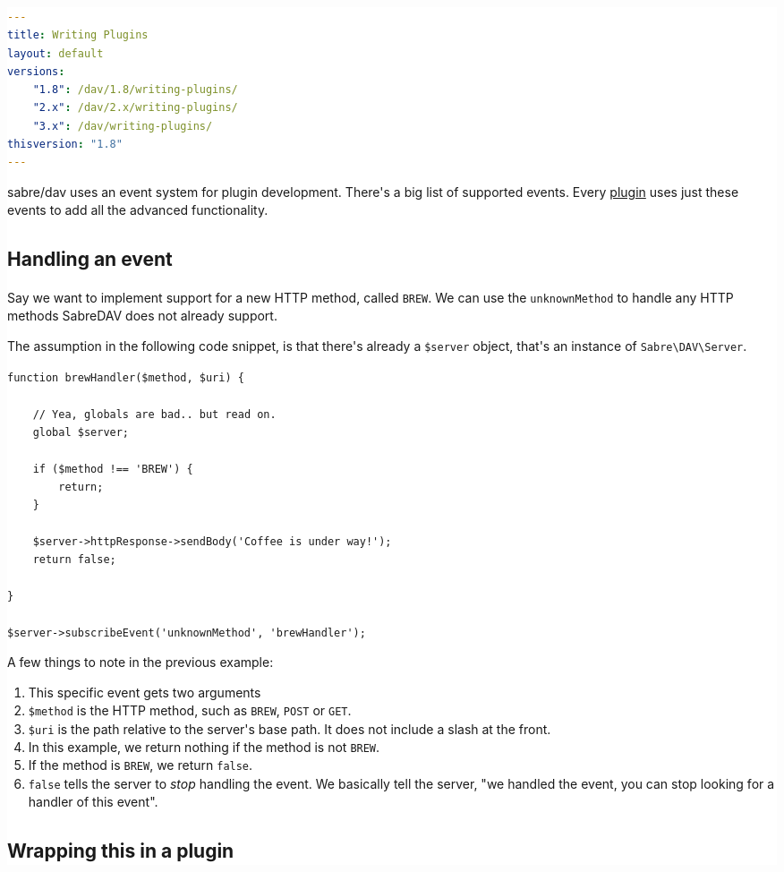```yaml
---
title: Writing Plugins
layout: default
versions:
    "1.8": /dav/1.8/writing-plugins/
    "2.x": /dav/2.x/writing-plugins/
    "3.x": /dav/writing-plugins/
thisversion: "1.8"
---
```


sabre/dav uses an event system for plugin development. There's a big list of
supported events. Every [plugin](/dav/plugins) uses just these events to add
all the advanced functionality.


Handling an event
-----------------

Say we want to implement support for a new HTTP method, called `BREW`. We can
use the `unknownMethod` to handle any HTTP methods SabreDAV does not already
support.

The assumption in the following code snippet, is that there's already a
`$server` object, that's an instance of `Sabre\DAV\Server`.

    function brewHandler($method, $uri) {

        // Yea, globals are bad.. but read on.
        global $server;

        if ($method !== 'BREW') {
            return;
        }

        $server->httpResponse->sendBody('Coffee is under way!');
        return false;

    }

    $server->subscribeEvent('unknownMethod', 'brewHandler');

A few things to note in the previous example:

1. This specific event gets two arguments
2. `$method` is the HTTP method, such as `BREW`, `POST` or `GET`.
3. `$uri` is the path relative to the server's base path. It does not include
   a slash at the front.
4. In this example, we return nothing if the method is not `BREW`.
5. If the method is `BREW`, we return `false`.
6. `false` tells the server to _stop_ handling the event. We basically tell
   the server, "we handled the event, you can stop looking for a handler of
   this event".


Wrapping this in a plugin
-------------------------
